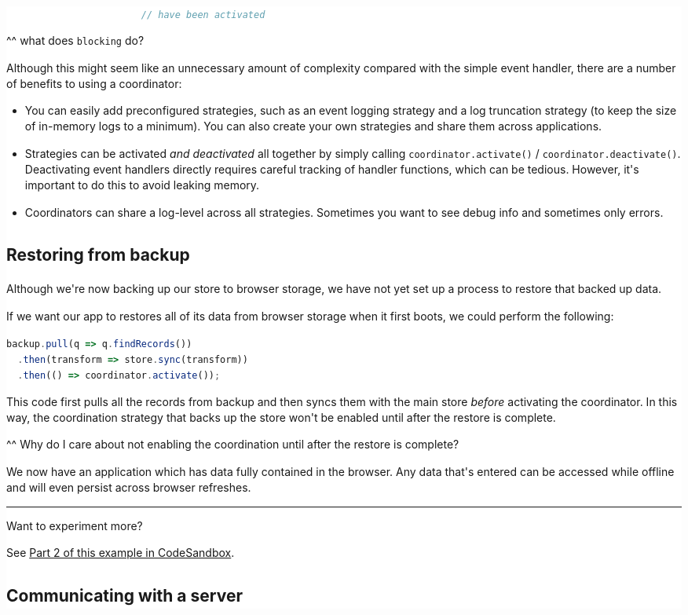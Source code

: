 ```javascript
                        // have been activated
```

^^ what does `blocking` do?

Although this might seem like an unnecessary amount of complexity compared with
the simple event handler, there are a number of benefits to using a coordinator:

* You can easily add preconfigured strategies, such as an event logging
  strategy and a log truncation strategy (to keep the size of in-memory logs
  to a minimum). You can also create your own strategies and share them across
  applications.

* Strategies can be activated _and deactivated_ all together by simply calling
  `coordinator.activate()` / `coordinator.deactivate()`. Deactivating
  event handlers directly requires careful tracking of handler functions, which
  can be tedious. However, it's important to do this to avoid leaking memory.

* Coordinators can share a log-level across all strategies. Sometimes you want
  to see debug info and sometimes only errors.

## Restoring from backup

Although we're now backing up our store to browser storage, we have not yet
set up a process to restore that backed up data.

If we want our app to restores all of its data from browser storage when it
first boots, we could perform the following:

```javascript
backup.pull(q => q.findRecords())
  .then(transform => store.sync(transform))
  .then(() => coordinator.activate());
```

This code first pulls all the records from backup and then syncs them
with the main store _before_ activating the coordinator. In this way, the
coordination strategy that backs up the store won't be enabled until after
the restore is complete.

^^ Why do I care about not enabling the coordination until after the restore is
complete?

We now have an application which has data fully contained in the browser. Any
data that's entered can be accessed while offline and will even persist across
browser refreshes.

<hr />

Want to experiment more?

See [Part 2 of this example in CodeSandbox](https://codesandbox.io/s/rr0lkz3rxq??previewwindow=console).

## Communicating with a server
